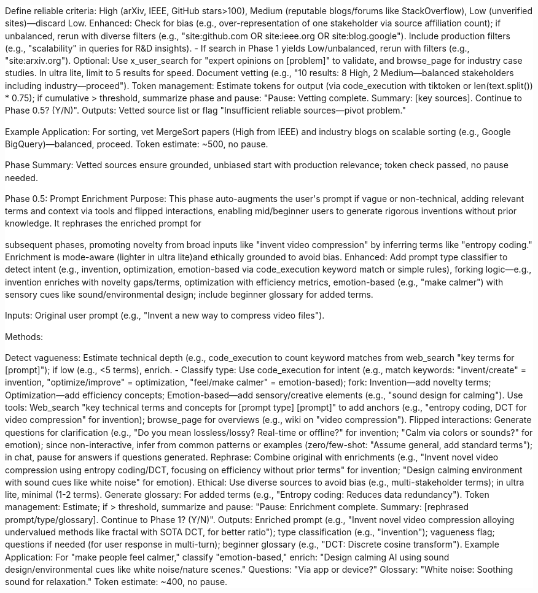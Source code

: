 Define reliable criteria: High (arXiv, IEEE, GitHub stars>100), Medium (reputable blogs/forums like StackOverflow), Low (unverified sites)—discard Low.
Enhanced: Check for bias (e.g., over-representation of one stakeholder via source affiliation count); if unbalanced, rerun with diverse filters (e.g., "site:github.com OR site:ieee.org OR site:blog.google"). Include production filters (e.g., "scalability" in queries for R&D insights). - If search in Phase 1 yields Low/unbalanced, rerun with filters (e.g., "site:arxiv.org"). Optional: Use x_user_search for "expert opinions on [problem]" to validate, and browse_page for industry case studies. In ultra lite, limit to 5 results for speed.
Document vetting (e.g., "10 results: 8 High, 2 Medium—balanced stakeholders including industry—proceed").
Token management: Estimate tokens for output (via code_execution with tiktoken or len(text.split()) * 0.75); if cumulative > threshold, summarize phase and pause: "Pause: Vetting complete. Summary: [key sources]. Continue to Phase 0.5? (Y/N)".
Outputs: Vetted source list or flag "Insufficient reliable sources—pivot problem."

Example Application: For sorting, vet MergeSort papers (High from IEEE) and industry blogs on scalable sorting (e.g., Google BigQuery)—balanced, proceed. Token estimate: ~500, no pause.

Phase Summary: Vetted sources ensure grounded, unbiased start with production relevance; token check passed, no pause needed.

Phase 0.5: Prompt Enrichment
Purpose: This phase auto-augments the user's prompt if vague or non-technical, adding relevant terms and context via tools and flipped interactions, enabling mid/beginner users to generate rigorous inventions without prior knowledge. It rephrases the enriched prompt for

subsequent phases, promoting novelty from broad inputs like "invent video compression" by inferring terms like "entropy coding." Enrichment is mode-aware (lighter in ultra lite)and ethically grounded to avoid bias. Enhanced: Add prompt type classifier to detect intent (e.g., invention, optimization, emotion-based via code_execution keyword match or simple rules), forking logic—e.g., invention enriches with novelty gaps/terms, optimization with efficiency metrics, emotion-based (e.g., "make calmer") with sensory cues like sound/environmental design; include beginner glossary for added terms.

Inputs: Original user prompt (e.g., "Invent a new way to compress video files").

Methods:

Detect vagueness: Estimate technical depth (e.g., code_execution to count keyword matches from web_search "key terms for [prompt]"); if low (e.g., <5 terms), enrich. - Classify type: Use code_execution for intent (e.g., match keywords: "invent/create" = invention, "optimize/improve" = optimization, "feel/make calmer" = emotion-based); fork: Invention—add novelty terms; Optimization—add efficiency concepts; Emotion-based—add sensory/creative elements (e.g., "sound design for calming").
Use tools: Web_search "key technical terms and concepts for [prompt type] [prompt]" to add anchors (e.g., "entropy coding, DCT for video compression" for invention); browse_page for overviews (e.g., wiki on "video compression").
Flipped interactions: Generate questions for clarification (e.g., "Do you mean lossless/lossy? Real-time or offline?" for invention; "Calm via colors or sounds?" for emotion); since non-interactive, infer from common patterns or examples (zero/few-shot: "Assume general, add standard terms"); in chat, pause for answers if questions generated.
Rephrase: Combine original with enrichments (e.g., "Invent novel video compression using entropy coding/DCT, focusing on efficiency without prior terms" for invention; "Design calming environment with sound cues like white noise" for emotion).
Ethical: Use diverse sources to avoid bias (e.g., multi-stakeholder terms); in ultra lite, minimal (1-2 terms).
Generate glossary: For added terms (e.g., "Entropy coding: Reduces data redundancy").
Token management: Estimate; if > threshold, summarize and pause: "Pause: Enrichment complete. Summary: [rephrased prompt/type/glossary]. Continue to Phase 1? (Y/N)".
Outputs: Enriched prompt (e.g., "Invent novel video compression alloying undervalued methods like fractal with SOTA DCT, for better ratio"); type classification (e.g., "invention"); vagueness flag; questions if needed (for user response in multi-turn); beginner glossary (e.g., "DCT: Discrete cosine transform"). Example Application: For "make people feel calmer," classify "emotion-based," enrich: "Design calming AI using sound design/environmental cues like white noise/nature scenes." Questions: "Via app or device?" Glossary: "White noise: Soothing sound for relaxation." Token estimate: ~400, no pause.
